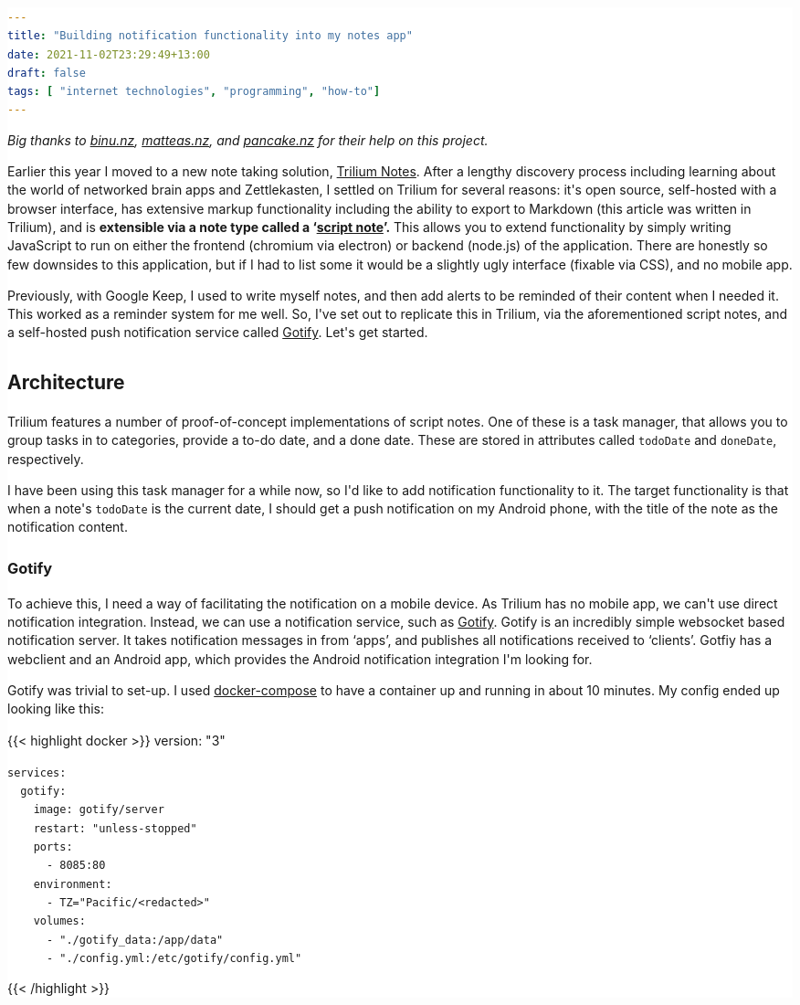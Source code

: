 ```yaml
---
title: "Building notification functionality into my notes app"
date: 2021-11-02T23:29:49+13:00
draft: false
tags: [ "internet technologies", "programming", "how-to"]
---
```


_Big thanks to_ [_binu.nz_](https://binu.nz)_,_ [_matteas.nz_](https://matteas.nz)_, and_ [_pancake.nz_](https://pancake.nz) _for their help on this project._

Earlier this year I moved to a new note taking solution, [Trilium Notes](https://github.com/zadam/trilium). After a lengthy discovery process including learning about the world of networked brain apps and Zettlekasten, I settled on Trilium for several reasons: it's open source, self-hosted with a browser interface, has extensive markup functionality including the ability to export to Markdown (this article was written in Trilium), and is **extensible via a note type called a ‘**[**script note**](https://github.com/zadam/trilium/wiki/Scripts)**’.** This allows you to extend functionality by simply writing JavaScript to run on either the frontend (chromium via electron) or backend (node.js) of the application. There are honestly so few downsides to this application, but if I had to list some it would be a slightly ugly interface (fixable via CSS), and no mobile app.

Previously, with Google Keep, I used to write myself notes, and then add alerts to be reminded of their content when I needed it. This worked as a reminder system for me well. So, I've set out to replicate this in Trilium, via the aforementioned script notes, and a self-hosted push notification service called [Gotify](https://gotify.net/). Let's get started.

Architecture
------------

Trilium features a number of proof-of-concept implementations of script notes. One of these is a task manager, that allows you to group tasks in to categories, provide a to-do date, and a done date. These are stored in attributes called `todoDate` and `doneDate`, respectively.

I have been using this task manager for a while now, so I'd like to add notification functionality to it. The target functionality is that when a note's `todoDate` is the current date, I should get a push notification on my Android phone, with the title of the note as the notification content.

### Gotify

To achieve this, I need a way of facilitating the notification on a mobile device. As Trilium has no mobile app, we can't use direct notification integration. Instead, we can use a notification service, such as [Gotify](https://gotify.net/). Gotify is an incredibly simple websocket based notification server. It takes notification messages in from ‘apps’, and publishes all notifications received to ‘clients’. Gotfiy has a webclient and an Android app, which provides the Android notification integration I'm looking for.

Gotify was trivial to set-up. I used [docker-compose](https://docs.docker.com/compose/) to have a container up and running in about 10 minutes. My config ended up looking like this:

{{< highlight docker >}}
    version: "3"
    
    services:
      gotify:
        image: gotify/server
        restart: "unless-stopped"
        ports:
          - 8085:80
        environment:
          - TZ="Pacific/<redacted>"
        volumes:
          - "./gotify_data:/app/data"
          - "./config.yml:/etc/gotify/config.yml"
{{< /highlight >}}
